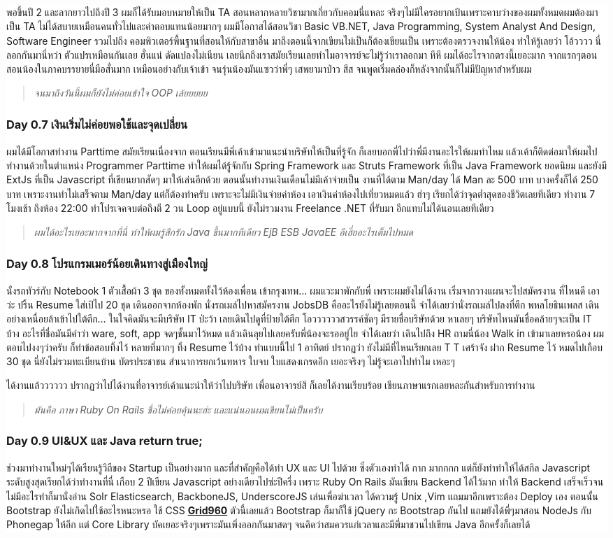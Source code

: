 พอขึ้นปี 2 และลากยาวไปถึงปี 3 ผมก็ได้รับมอบหมายให้เป็น TA สอนหลากหลายวิชามากเกี่ยวกับคอมนี่แหละ จริงๆไม่มีใครอยากเป้นเพราะคาบว่างของผมทั้งหมดผมต้องมาเป็น TA ไม่ได้สบายเหมือนคนทั่วไปและค่าตอบแทนน้อยมากๆ ผมมีโอกาสได้สอนวิชา Basic VB.NET, Java Programming, System Analyst And Design, Software Engineer รวมไปถึง คอมพิวเตอร์พื้นฐานที่สอนให้กับสาขาอื่น มาถึงตอนนี้จากเขียนไม่เป็นก็ต้องเขียนเป็น เพราะต้องตรวจงานให้น้อง ทำให้รู้เลยว่า โอ้วววว นี่ลอกกันมานี่หว่า ตัวแปรเหมือนกันเลย ฮั่นแน่ ดัดแปลงไม่เนียน เลยนึกถึงเราสมัยเรียนเลยทำไมอาจารย์จะไม่รู้ว่าเราลอกมา หึหึ ผมได้อะไรจากตรงนี้เยอะมาก จากแรกๆตอนสอนน้องในภาคบรรยายนี่มือสั่นมาก เหมือนอย่างกับเจ้าเข้า จนรุ่นน้องมันแซวว่าพี่ๆ เสพยามาป่าว สึส จนพูดเริ่มคล่องก็หลังจากนั้นก็ไม่มีปัญหาสำหรับผม

> _จนมาถึงวันนี้ผมก็ยังไม่ค่อยเข้าใจ OOP เล้ยยยยย_

### Day 0.7 เงินเริ่มไม่ค่อยพอใช้และจุดเปลี่ยน

ผมได้มีโอกาสทำงาน Parttime สมัยเรียนเนื่องจาก ตอนเรียนมีพี่เค้าเข้ามาแนะนำบริษัทให้เป็นที่รู้จัก ก็เลยบอกพี่ไปว่าพี่มีงานอะไรให้ผมทำไหม แล้วเค้าก็ติดต่อมาให้ผมไปทำงานด้วยในตำแหน่ง Programmer Parttime ทำให้ผมได้รู้จักกับ Spring Framework และ Struts Framework ที่เป็น Java Framework ยอดนิยม และยังมี ExtJs ที่เป็น Javascript ที่เขียนยากสัดๆ มาให้เล่นอีกด้วย ตอนนั้นทำงานเงินเดือนไม่มีเค้าจ่ายเป็น งานที่ได้ตาม Man/day ได้ Man ละ 500 บาท บางครั้งก็ได้ 250 บาท เพราะงานทำไม่เสร็จตาม Man/day แต่ก็ต้องทำครับ เพราะจะไม่มีเงินจ่ายค่าห้อง เอาเงินค่าห้องไปเที่ยวหมดแล้ว ฮ่าๆ เรียกได้ว่าจุดต่ำสุดของชีวิตเลยทีเดียว ทำงาน 7 โมงเช้า ถึงห้อง 22:00 ทำโปรเจคจบต่อถึงตี 2 วน Loop อยู่แบบนี้ ยังไม่รวมงาน Freelance .NET ที่รับมา อีกแทบไม่ได้นอนเลยทีเดียว

> _ผมได้อะไรเยอะมากจากที่นี่ ทำให้ผมรู้สึกรัก Java ขึ้นมากทีเดียว EjB ESB JavaEE อีเฮี่ยอะไรเต็มไปหมด_

### Day 0.8 โปรแกรมเมอร์น้อยเดินทางสู่เมืองใหญ่

นั่งรถทัวร์กับ Notebook 1 ตัวเสื้อผ้า 3 ชุด ของทั้งหมดทั้งไว้ห้องเพื่อน เข้ากรุงเทพ… ผมแวะมาพักกับพี่ เพราะผมยังไม่ได้งาน เริ่มจากวางแผนจะไปสมัครงาน ที่ไหนดี เอาว่ะ ปริ้น Resume ใส่เป้ไป 20 ชุด เดินออกจากห้องพัก นั่งรถเมล์ไปหาสมัครงาน JobsDB คืออะไรยังไม่รู้เลยตอนนี้ จำได้เลยว่านั่งรถเมล์ไปลงที่ตึก พหลโยธินเพลส เดินอย่างเหนื่อยล้าเข้าไปใต้ตึก… ในใจคิดมันจะมีบริษัท IT ป่ะว้า เลยเดินไปดูที่ป้ายใต้ตึก โอววววววสวรรค์ชัดๆ มีรายชื่อบริษัทด้วย หาเลยๆ บริษัทไหนมันชื่อคล้ายๆจะเป็น IT บ้าง อะไรที่ชื่อมันมีคำว่า ware, soft, app จดๆชั้นมาไว้หมด แล้วเดินลุยไปเลยครับพี่น้องจะรออยู่ไย จำได้เลยว่า เดินไปถึง HR ถามนี่น้อง Walk in เข้ามาเลยหรอน้อง ผมตอบไปงงๆว่าครับ ก็ทำข้อสอบทิ้งไว้ หลายที่มากๆ ทิ้ง Resume ไว้บ้าง ทำแบบนี้ไป 1 อาทิตย์ ปรากฏว่า ยังไม่มีที่ไหนเรียกเลย T T เศร้าจัง ฝาก Resume ไว้ หมดไปเกือบ 30 ชุด นี่ยังไม่รวมทะเบียนบ้าน บัตรประชาชน สำเนาการยกเว้นทหาร ใบจบ ใบแสดงเกรดอีก เยอะจริงๆ ไม่รู้จะเอาไปทำไม เหอะๆ

ได้งานแล้วววววว ปรากฏว่าไปได้งานที่อาจารย์เค้าแนะนำให้ว่าไปบริษัท เพื่อนอาจารย์สิ ก็เลยได้งานเรียบร้อย เขียนภาษาแรกเลยหละกันสำหรับการทำงาน

> _มันคือ ภาษา Ruby On Rails ชื่อไม่ค่อยคุ้นนะฮ่ะ และแน่นอนผมเขียนไม่เป็นครับ_

### Day 0.9 UI&UX และ Java return true;

ช่วงมาทำงานใหม่ๆได้เรียนรู้วิถีของ Startup เป็นอย่างมาก และที่สำคัญคือได้ทำ UX และ UI ไปด้วย ซึ่งตัวเองทำได้ กาก มากกกก แต่ก็ยังทำทำให้ได้สกิล Javascript ระดับสูงสุดเรียกได้ว่าทำงานที่นี่ เกือบ 2 ปีเขียน Javascript อย่างเดียวไปซ่ะปีครึ่ง เพราะ Ruby On Rails มันเขียน Backend ได้ไว้มาก ทำให้ Backend เสร็จเร็วจนไม่มีอะไรทำก็มานั่งอ่าน Solr Elasticsearch, BackboneJS, UnderscoreJS เล่นเพื่อฆ่าเวลา ได้ความรู้ Unix ,Vim แถมมาอีกเพราะต้อง Deploy เอง ตอนนั้น Bootstrap ยังไม่เกิดไปใช้อะไรหนะหรอ ใช้ CSS [**Grid960**](http://960.gs/) ตัวนี้เลยแล้ว Bootstrap ก็มาก็ใช้ jQuery กะ Bootstrap กันไป แถมยังได้พี่ๆมาสอน NodeJs กับ Phonegap ให้อีก แต่ Core Library บัคเยอะจริงๆเพราะมันเพิ่งออกกันมาสดๆ จนคิดว่าสมควรแก่เวลาและมีพี่มาชวนไปเขียน Java อีกครั้งก็เลยได้

